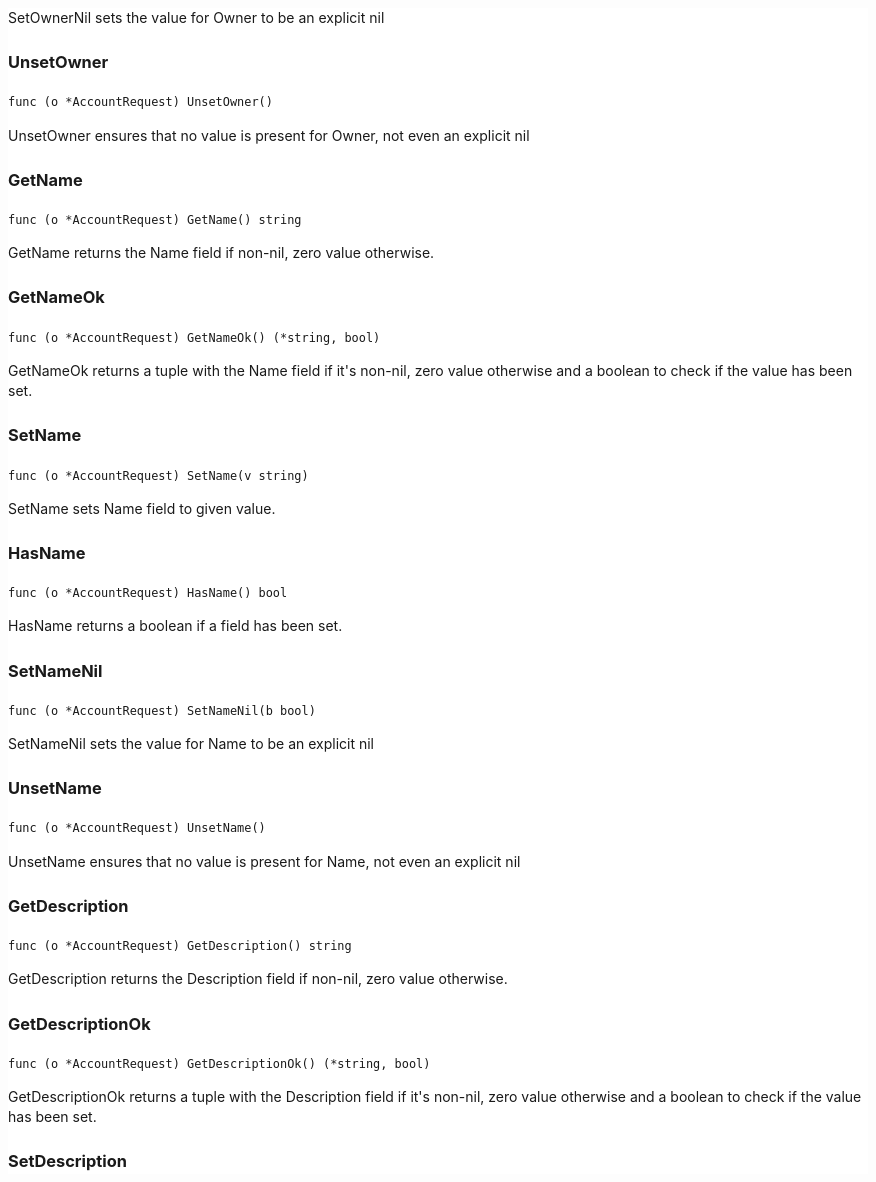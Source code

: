  SetOwnerNil sets the value for Owner to be an explicit nil

### UnsetOwner
`func (o *AccountRequest) UnsetOwner()`

UnsetOwner ensures that no value is present for Owner, not even an explicit nil
### GetName

`func (o *AccountRequest) GetName() string`

GetName returns the Name field if non-nil, zero value otherwise.

### GetNameOk

`func (o *AccountRequest) GetNameOk() (*string, bool)`

GetNameOk returns a tuple with the Name field if it's non-nil, zero value otherwise
and a boolean to check if the value has been set.

### SetName

`func (o *AccountRequest) SetName(v string)`

SetName sets Name field to given value.

### HasName

`func (o *AccountRequest) HasName() bool`

HasName returns a boolean if a field has been set.

### SetNameNil

`func (o *AccountRequest) SetNameNil(b bool)`

 SetNameNil sets the value for Name to be an explicit nil

### UnsetName
`func (o *AccountRequest) UnsetName()`

UnsetName ensures that no value is present for Name, not even an explicit nil
### GetDescription

`func (o *AccountRequest) GetDescription() string`

GetDescription returns the Description field if non-nil, zero value otherwise.

### GetDescriptionOk

`func (o *AccountRequest) GetDescriptionOk() (*string, bool)`

GetDescriptionOk returns a tuple with the Description field if it's non-nil, zero value otherwise
and a boolean to check if the value has been set.

### SetDescription
